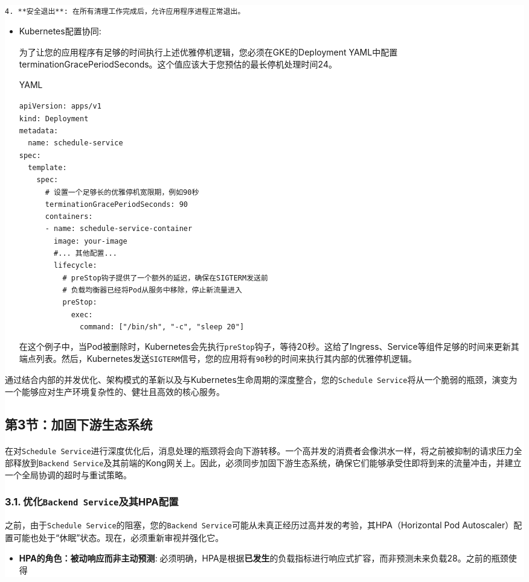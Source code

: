     4. **安全退出**: 在所有清理工作完成后，允许应用程序进程正常退出。
        
- Kubernetes配置协同:
    
    为了让您的应用程序有足够的时间执行上述优雅停机逻辑，您必须在GKE的Deployment YAML中配置terminationGracePeriodSeconds。这个值应该大于您预估的最长停机处理时间24。
    
    YAML
    
    ```
    apiVersion: apps/v1
    kind: Deployment
    metadata:
      name: schedule-service
    spec:
      template:
        spec:
          # 设置一个足够长的优雅停机宽限期，例如90秒
          terminationGracePeriodSeconds: 90
          containers:
          - name: schedule-service-container
            image: your-image
            #... 其他配置...
            lifecycle:
              # preStop钩子提供了一个额外的延迟，确保在SIGTERM发送前
              # 负载均衡器已经将Pod从服务中移除，停止新流量进入
              preStop:
                exec:
                  command: ["/bin/sh", "-c", "sleep 20"]
    ```
    
    在这个例子中，当Pod被删除时，Kubernetes会先执行`preStop`钩子，等待20秒。这给了Ingress、Service等组件足够的时间来更新其端点列表。然后，Kubernetes发送`SIGTERM`信号，您的应用将有`90`秒的时间来执行其内部的优雅停机逻辑。
    

通过结合内部的并发优化、架构模式的革新以及与Kubernetes生命周期的深度整合，您的`Schedule Service`将从一个脆弱的瓶颈，演变为一个能够应对生产环境复杂性的、健壮且高效的核心服务。

## 第3节：加固下游生态系统

在对`Schedule Service`进行深度优化后，消息处理的瓶颈将会向下游转移。一个高并发的消费者会像洪水一样，将之前被抑制的请求压力全部释放到`Backend Service`及其前端的Kong网关上。因此，必须同步加固下游生态系统，确保它们能够承受住即将到来的流量冲击，并建立一个全局协调的超时与重试策略。

### 3.1. 优化`Backend Service`及其HPA配置

之前，由于`Schedule Service`的阻塞，您的`Backend Service`可能从未真正经历过高并发的考验，其HPA（Horizontal Pod Autoscaler）配置可能也处于“休眠”状态。现在，必须重新审视并强化它。

- **HPA的角色：被动响应而非主动预测**: 必须明确，HPA是根据**已发生**的负载指标进行响应式扩容，而非预测未来负载28。之前的瓶颈使得
    